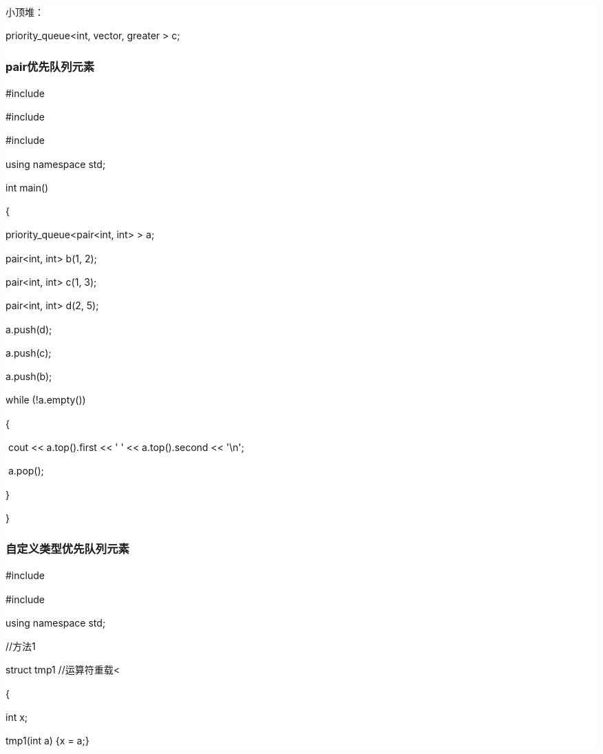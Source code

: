  

小顶堆：

priority_queue<int, vector<int>, greater<int> > c;

### **pair优先队列元素**

\#include <iostream>

\#include <queue>

\#include <vector>

using namespace std;

int main() 

{

  priority_queue<pair<int, int> > a;

  pair<int, int> b(1, 2);

  pair<int, int> c(1, 3);

  pair<int, int> d(2, 5);

  a.push(d);

  a.push(c);

  a.push(b);

  while (!a.empty()) 

  {

​    cout << a.top().first << ' ' << a.top().second << '\n';

​    a.pop();

  }

}

### **自定义类型优先队列元素**

\#include <iostream>

\#include <queue>

using namespace std;

 

//方法1

struct tmp1 //运算符重载<

{

  int x;

  tmp1(int a) {x = a;}
